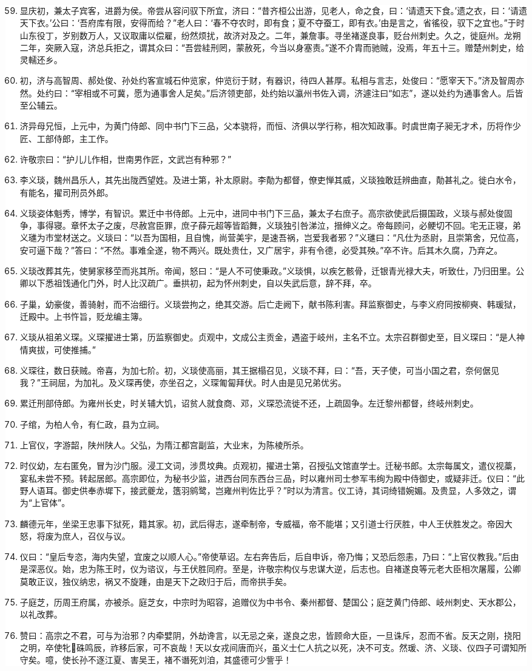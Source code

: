 59. <span id="列传第三十_长孙褚韩来李上官-59"></span>
显庆初，兼太子宾客，进爵为侯。帝尝从容问驭下所宜，济曰：“昔齐桓公出游，见老人，命之食，曰：‘请遗天下食。’遗之衣，曰：‘请遗天下衣。’公曰：‘吾府库有限，安得而给？”老人曰：‘春不夺农时，即有食；夏不夺蚕工，即有衣。’由是言之，省徭役，驭下之宜也。”于时山东役丁，岁别数万人，又议取庸以偿雇，纷然烦扰，故济对及之。二年，兼詹事。寻坐褚遂良事，贬台州刺史。久之，徙庭州。龙朔二年，突厥入寇，济总兵拒之，谓其众曰：“吾尝絓刑罔，蒙赦死，今当以身塞责。”遂不介胄而驰贼，没焉，年五十三。赠楚州刺史，给灵轜还乡。

60. <span id="列传第三十_长孙褚韩来李上官-60"></span>
初，济与高智周、郝处俊、孙处约客宣城石仲览家，仲览衍于财，有器识，待四人甚厚。私相与言志，处俊曰：“愿宰天下。”济及智周亦然。处约曰：“宰相或不可冀，愿为通事舍人足矣。”后济领吏部，处约始以瀛州书佐入调，济遽注曰“如志”，遂以处约为通事舍人。后皆至公辅云。

61. <span id="列传第三十_长孙褚韩来李上官-61"></span>
济异母兄恒，上元中，为黄门侍郎、同中书门下三品，父本骁将，而恒、济俱以学行称，相次知政事。时虞世南子昶无才术，历将作少匠、工部侍郎，主工作。

62. <span id="列传第三十_长孙褚韩来李上官-62"></span>
许敬宗曰：“护儿儿作相，世南男作匠，文武岂有种邪？”

63. <span id="列传第三十_长孙褚韩来李上官-63"></span>
李义琰，魏州昌乐人，其先出陇西望姓。及进士第，补太原尉。李勣为都督，僚吏惮其威，义琰独敢廷辨曲直，勣甚礼之。徙白水令，有能名，擢司刑员外郎。

64. <span id="列传第三十_长孙褚韩来李上官-64"></span>
义琰姿体魁秀，博学，有智识。累迁中书侍郎。上元中，进同中书门下三品，兼太子右庶子。高宗欲使武后摄国政，义琰与郝处俊固争，事得寝。章怀太子之废，尽赦宫臣罪，庶子薛元超等皆蹈舞，义琰独引咎涕泣，搢绅义之。帝每顾问，必鲠切不回。宅无正寝，弟义璡为市堂材送之。义琰曰：“以吾为国相，且自愧，尚营美宇，是速吾祸，岂爱我者邪？”义璡曰：“凡仕为丞尉，且崇第舍，兄位高，安可逼下哉？”答曰：“不然。事难全遂，物不两兴。既处贵仕，又广居宇，非有令德，必受其殃。”卒不许。后其木久腐，乃弃之。

65. <span id="列传第三十_长孙褚韩来李上官-65"></span>
义琰改葬其先，使舅家移茔而兆其所。帝闻，怒曰：“是人不可使秉政。”义琰惧，以疾乞骸骨，迁银青光禄大夫，听致仕，乃归田里。公卿以下悉祖饯通化门外，时人比汉疏广。垂拱初，起为怀州刺史，自以失武后意，辞不拜，卒。

66. <span id="列传第三十_长孙褚韩来李上官-66"></span>
子巢，幼豪俊，善骑射，而不治细行。义琰尝拘之，绝其交游。后亡走阙下，献书陈利害。拜监察御史，与李义府同按柳奭、韩瑗狱，迁殿中。上书忤旨，贬龙编主簿。

67. <span id="列传第三十_长孙褚韩来李上官-67"></span>
义琰从祖弟义琛。义琛擢进士第，历监察御史。贞观中，文成公主贡金，遇盗于岐州，主名不立。太宗召群御史至，目义琛曰：“是人神情爽拔，可使推捕。”

68. <span id="列传第三十_长孙褚韩来李上官-68"></span>
义琛往，数日获贼。帝喜，为加七阶。初，义琰使高丽，其王据榻召见，义琰不拜，曰：“吾，天子使，可当小国之君，奈何倨见我？”王祠屈，为加礼。及义琛再使，亦坐召之，义琛匍匐拜伏。时人由是见兄弟优劣。

69. <span id="列传第三十_长孙褚韩来李上官-69"></span>
累迁刑部侍郎。为雍州长史，时关辅大饥，诏贫人就食商、邓，义琛恐流徙不还，上疏固争。左迁黎州都督，终岐州刺史。

70. <span id="列传第三十_长孙褚韩来李上官-70"></span>
子绾，为柏人令，有仁政，县为立祠。

71. <span id="列传第三十_长孙褚韩来李上官-71"></span>
上官仪，字游韶，陕州陕人。父弘，为隋江都宫副监，大业末，为陈棱所杀。

72. <span id="列传第三十_长孙褚韩来李上官-72"></span>
时仪幼，左右匿免，冒为沙门服。浸工文词，涉贯坟典。贞观初，擢进士第，召授弘文馆直学士。迁秘书郎。太宗每属文，遣仪视藁，宴私未尝不预。转起居郎。高宗即位，为秘书少监，进西台同东西台三品，时以雍州司士参军韦绚为殿中侍御史，或疑非迁。仪曰：“此野人语耳。御史供奉赤墀下，接武夔龙，簉羽鹓鹭，岂雍州判佐比乎？”时以为清言。仪工诗，其词绮错婉媚。及贵显，人多效之，谓为“上官体”。

73. <span id="列传第三十_长孙褚韩来李上官-73"></span>
麟德元年，坐梁王忠事下狱死，籍其家。初，武后得志，遂牵制帝，专威福，帝不能堪；又引道士行厌胜，中人王伏胜发之。帝因大怒，将废为庶人，召仪与议。

74. <span id="列传第三十_长孙褚韩来李上官-74"></span>
仪曰：“皇后专恣，海内失望，宜废之以顺人心。”帝使草诏。左右奔告后，后自申诉，帝乃悔；又恐后怨恚，乃曰：“上官仪教我。”后由是深恶仪。始，忠为陈王时，仪为谘议，与王伏胜同府。至是，许敬宗构仪与忠谋大逆，后志也。自褚遂良等元老大臣相次屠履，公卿莫敢正议，独仪纳忠，祸又不旋踵，由是天下之政归于后，而帝拱手矣。

75. <span id="列传第三十_长孙褚韩来李上官-75"></span>
子庭芝，历周王府属，亦被杀。庭芝女，中宗时为昭容，追赠仪为中书令、秦州都督、楚国公；庭芝黄门侍郎、岐州刺史、天水郡公，以礼改葬。

76. <span id="列传第三十_长孙褚韩来李上官-76"></span>
赞曰：高宗之不君，可与为治邪？内牵嬖阴，外劫谗言，以无忌之亲，遂良之忠，皆顾命大臣，一旦诛斥，忍而不省。反天之刚，挠阳之明，卒使牝硃鸣辰，祚移后家，可不哀哉！天以女戎间唐而兴，虽义士仁人抗之以死，决不可支。然瑗、济、义琰、仪四子可谓知所守矣。噫，使长孙不逐江夏、害吴王，褚不谮死刘洎，其盛德可少訾乎！
